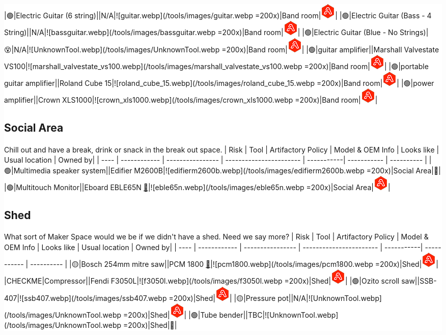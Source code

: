 |🟢|Electric Guitar (6 string)||N/A|![guitar.webp](/tools/images/guitar.webp =200x)|Band room|![aflogo_28px.webp](/aflogo_28px.png)|
|🟢|Electric Guitar (Bass - 4 String)||N/A|![bassguitar.webp](/tools/images/bassguitar.webp =200x)|Band room|![aflogo_28px.webp](/aflogo_28px.png)|
|🟢|Electric Guitar (Blue - No Strings)| :dizzy_face:|N/A|![UnknownTool.webp](/tools/images/UnknownTool.webp =200x)|Band room|![aflogo_28px.webp](/aflogo_28px.png)|
|🟢|guitar amplifier||Marshall Valvestate VS100|![marshall_valvestate_vs100.webp](/tools/images/marshall_valvestate_vs100.webp =200x)|Band room|![aflogo_28px.webp](/aflogo_28px.png)|
|🟢|portable guitar amplifier||Roland Cube 15|![roland_cube_15.webp](/tools/images/roland_cube_15.webp =200x)|Band room|![aflogo_28px.webp](/aflogo_28px.png)|
|🟢|power amplifier||Crown XLS1000|![crown_xls1000.webp](/tools/images/crown_xls1000.webp =200x)|Band room|![aflogo_28px.webp](/aflogo_28px.png)|


## Social Area
Chill out and have a break, drink or snack in the break out space.
| Risk | Tool         | Artifactory Policy |  Model & OEM Info          | Looks like | Usual location | Owned by|
| ---- | ------------ | ---------------- | ----------------------- | -----------| ----------- | ---------- |
|🟢|Multimedia speaker system||Edifier M2600B|![edifierm2600b.webp](/tools/images/edifierm2600b.webp =200x)|Social Area|:gift:|
|🟢|Multitouch Monitor||Eboard EBLE65N [:book:](/tools/manuals/EBLE65N.pdf)|![eble65n.webp](/tools/images/eble65n.webp =200x)|Social Area|![aflogo_28px.webp](/aflogo_28px.png)|

## Shed
What sort of Maker Space would we be if we didn't have a shed. Need we say more?
| Risk | Tool         | Artifactory Policy |  Model & OEM Info          | Looks like | Usual location | Owned by|
| ---- | ------------ | ---------------- | ----------------------- | -----------| ----------- | ---------- |
|🟡|Bosch 254mm mitre saw||PCM 1800 [:book:](/tools/manuals/pcm1800.pdf)|![pcm1800.webp](/tools/images/pcm1800.webp =200x)|Shed|![aflogo_28px.webp](/aflogo_28px.png)|
|CHECKME|Compressor||Fendi F3050L|![f3050l.webp](/tools/images/f3050l.webp =200x)|Shed|![aflogo_28px.webp](/aflogo_28px.png)|
|🟢|Ozito scroll saw||SSB-407|![ssb407.webp](/tools/images/ssb407.webp =200x)|Shed|![aflogo_28px.webp](/aflogo_28px.png)|
|🟡|Pressure pot||N/A|![UnknownTool.webp](/tools/images/UnknownTool.webp =200x)|Shed|![aflogo_28px.webp](/aflogo_28px.png)|
|🟢|Tube bender||TBC|![UnknownTool.webp](/tools/images/UnknownTool.webp =200x)|Shed|:gift:|






